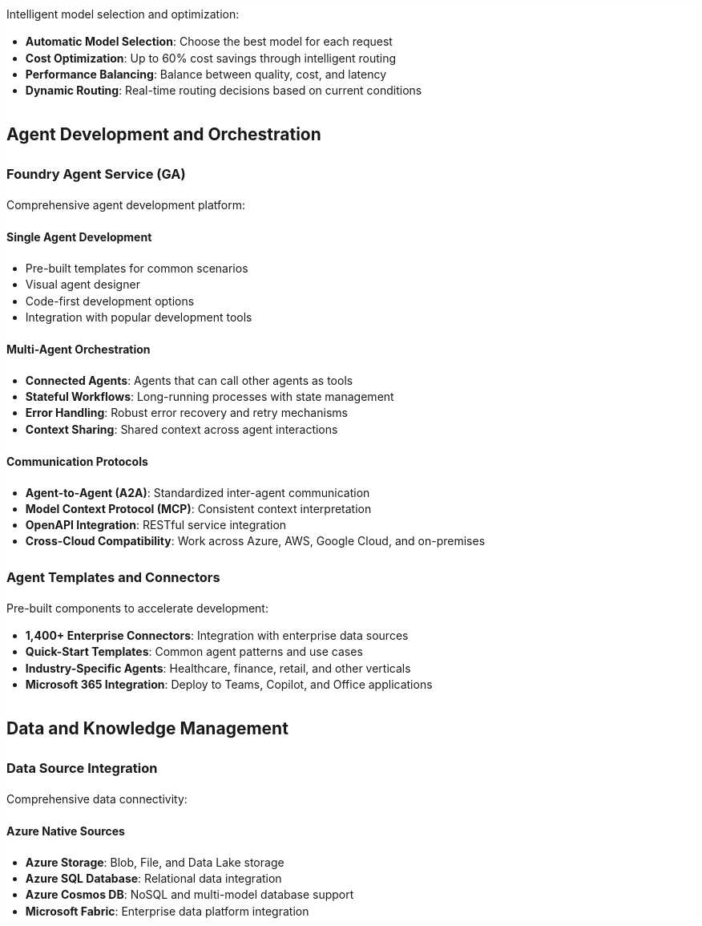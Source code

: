 Intelligent model selection and optimization:

- **Automatic Model Selection**: Choose the best model for each request
- **Cost Optimization**: Up to 60% cost savings through intelligent routing
- **Performance Balancing**: Balance between quality, cost, and latency
- **Dynamic Routing**: Real-time routing decisions based on current conditions

## Agent Development and Orchestration

### **Foundry Agent Service (GA)**

Comprehensive agent development platform:

#### **Single Agent Development**
- Pre-built templates for common scenarios
- Visual agent designer
- Code-first development options
- Integration with popular development tools

#### **Multi-Agent Orchestration**
- **Connected Agents**: Agents that can call other agents as tools
- **Stateful Workflows**: Long-running processes with state management
- **Error Handling**: Robust error recovery and retry mechanisms
- **Context Sharing**: Shared context across agent interactions

#### **Communication Protocols**
- **Agent-to-Agent (A2A)**: Standardized inter-agent communication
- **Model Context Protocol (MCP)**: Consistent context interpretation
- **OpenAPI Integration**: RESTful service integration
- **Cross-Cloud Compatibility**: Work across Azure, AWS, Google Cloud, and on-premises

### **Agent Templates and Connectors**

Pre-built components to accelerate development:

- **1,400+ Enterprise Connectors**: Integration with enterprise data sources
- **Quick-Start Templates**: Common agent patterns and use cases
- **Industry-Specific Agents**: Healthcare, finance, retail, and other verticals
- **Microsoft 365 Integration**: Deploy to Teams, Copilot, and Office applications

## Data and Knowledge Management

### **Data Source Integration**

Comprehensive data connectivity:

#### **Azure Native Sources**
- **Azure Storage**: Blob, File, and Data Lake storage
- **Azure SQL Database**: Relational data integration
- **Azure Cosmos DB**: NoSQL and multi-model database support
- **Microsoft Fabric**: Enterprise data platform integration
